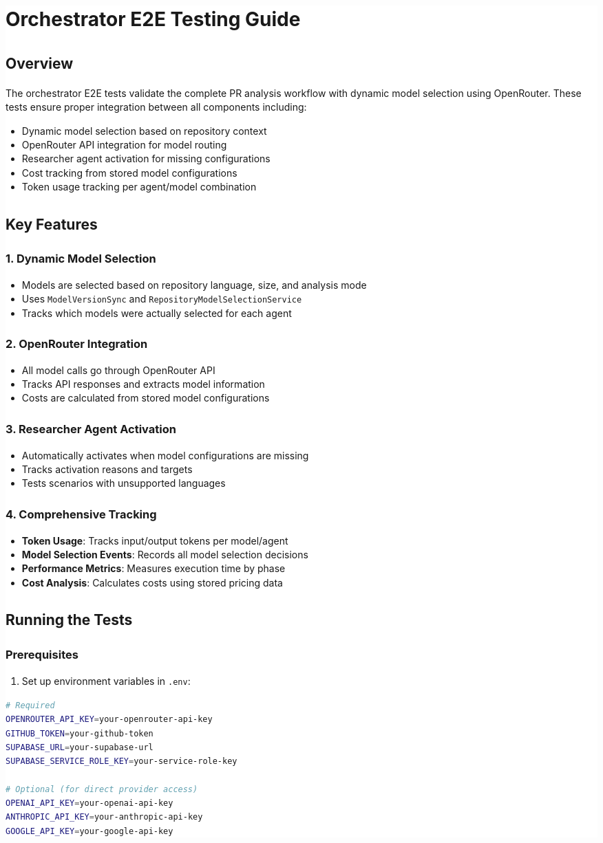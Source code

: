 # Orchestrator E2E Testing Guide

## Overview

The orchestrator E2E tests validate the complete PR analysis workflow with dynamic model selection using OpenRouter. These tests ensure proper integration between all components including:

- Dynamic model selection based on repository context
- OpenRouter API integration for model routing
- Researcher agent activation for missing configurations
- Cost tracking from stored model configurations
- Token usage tracking per agent/model combination

## Key Features

### 1. Dynamic Model Selection
- Models are selected based on repository language, size, and analysis mode
- Uses `ModelVersionSync` and `RepositoryModelSelectionService`
- Tracks which models were actually selected for each agent

### 2. OpenRouter Integration
- All model calls go through OpenRouter API
- Tracks API responses and extracts model information
- Costs are calculated from stored model configurations

### 3. Researcher Agent Activation
- Automatically activates when model configurations are missing
- Tracks activation reasons and targets
- Tests scenarios with unsupported languages

### 4. Comprehensive Tracking
- **Token Usage**: Tracks input/output tokens per model/agent
- **Model Selection Events**: Records all model selection decisions
- **Performance Metrics**: Measures execution time by phase
- **Cost Analysis**: Calculates costs using stored pricing data

## Running the Tests

### Prerequisites

1. Set up environment variables in `.env`:
```bash
# Required
OPENROUTER_API_KEY=your-openrouter-api-key
GITHUB_TOKEN=your-github-token
SUPABASE_URL=your-supabase-url
SUPABASE_SERVICE_ROLE_KEY=your-service-role-key

# Optional (for direct provider access)
OPENAI_API_KEY=your-openai-api-key
ANTHROPIC_API_KEY=your-anthropic-api-key
GOOGLE_API_KEY=your-google-api-key
```
